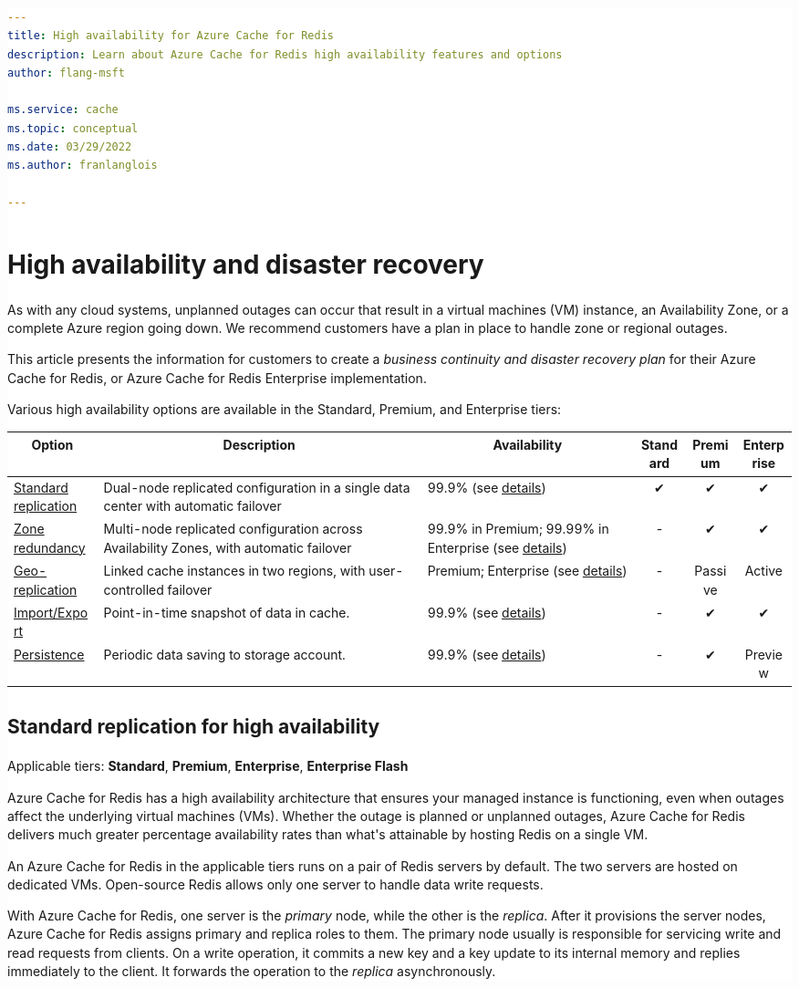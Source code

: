 ```yaml
---
title: High availability for Azure Cache for Redis
description: Learn about Azure Cache for Redis high availability features and options
author: flang-msft

ms.service: cache
ms.topic: conceptual
ms.date: 03/29/2022
ms.author: franlanglois

---
```

# High availability and disaster recovery

As with any cloud systems, unplanned outages can occur that result in a virtual machines (VM) instance, an Availability Zone, or a complete Azure region going down. We recommend customers have a plan in place to handle zone or regional outages.

This article presents the information for customers to create a _business continuity and disaster recovery plan_ for their Azure Cache for Redis, or Azure Cache for Redis Enterprise implementation.

Various high availability options are available in the Standard, Premium, and Enterprise tiers:

| Option | Description | Availability | Standard | Premium | Enterprise |
| ------------------- | ------- | ------- | :------: | :---: | :---: |
| [Standard replication](#standard-replication-for-high-availability)| Dual-node replicated configuration in a single data center with automatic failover | 99.9% (see [details](https://azure.microsoft.com/support/legal/sla/cache/v1_1/)) |✔|✔|✔|
| [Zone redundancy](#zone-redundancy) | Multi-node replicated configuration across Availability Zones, with automatic failover | 99.9% in Premium; 99.99% in Enterprise (see [details](https://azure.microsoft.com/support/legal/sla/cache/v1_1/)) |-|✔|✔|
| [Geo-replication](#geo-replication) | Linked cache instances in two regions, with user-controlled failover | Premium; Enterprise (see [details](https://azure.microsoft.com/support/legal/sla/cache/v1_1/)) |-|Passive|Active|
| [Import/Export](#importexport) | Point-in-time snapshot of data in cache.  | 99.9% (see [details](https://azure.microsoft.com/support/legal/sla/cache/v1_1/)) |-|✔|✔|
| [Persistence](#persistence) | Periodic data saving to storage account.  | 99.9% (see [details](https://azure.microsoft.com/support/legal/sla/cache/v1_1/)) |-|✔|Preview|

## Standard replication for high availability

Applicable tiers: **Standard**, **Premium**, **Enterprise**, **Enterprise Flash**

Azure Cache for Redis has a high availability architecture that ensures your managed instance is functioning, even when outages affect the underlying virtual machines (VMs). Whether the outage is planned or unplanned outages, Azure Cache for Redis delivers much greater percentage availability rates than what's attainable by hosting Redis on a single VM.

An Azure Cache for Redis in the applicable tiers runs on a pair of Redis servers by default. The two servers are hosted on dedicated VMs. Open-source Redis allows only one server to handle data write requests.

With Azure Cache for Redis, one server is the _primary_ node, while the other is the _replica_. After it provisions the server nodes, Azure Cache for Redis assigns primary and replica roles to them. The primary node usually is responsible for servicing write and read requests from  clients. On a write operation, it commits a new key and a key update to its internal memory and replies immediately to the client. It forwards the operation to the _replica_ asynchronously.
